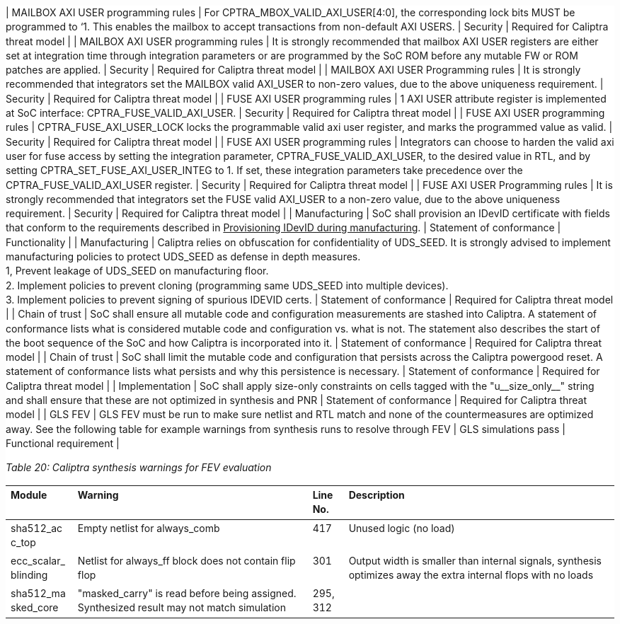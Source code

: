 | MAILBOX AXI USER programming rules | For CPTRA\_MBOX\_VALID\_AXI\_USER\[4:0\], the corresponding lock bits MUST be programmed to ‘1. This enables the mailbox to accept transactions from non-default AXI USERS.                                                                                                         | Security                 | Required for Caliptra threat model                |
| MAILBOX AXI USER programming rules | It is strongly recommended that mailbox AXI USER registers are either set at integration time through integration parameters or are programmed by the SoC ROM before any mutable FW or ROM patches are applied.                                                                  | Security                 | Required for Caliptra threat model                |
| MAILBOX AXI USER Programming rules | It is strongly recommended that integrators set the MAILBOX valid AXI_USER to non-zero values, due to the above uniqueness requirement.                                                                    | Security                 | Required for Caliptra threat model                |
| FUSE AXI USER programming rules    | 1 AXI USER attribute register is implemented at SoC interface: CPTRA\_FUSE\_VALID\_AXI\_USER.                                                                                                                                                                                       | Security                 | Required for Caliptra threat model                |
| FUSE AXI USER programming rules    | CPTRA\_FUSE\_AXI\_USER\_LOCK locks the programmable valid axi user register, and marks the programmed value as valid.                                                                                                                                                               | Security                 | Required for Caliptra threat model                |
| FUSE AXI USER programming rules    | Integrators can choose to harden the valid axi user for fuse access by setting the integration parameter, CPTRA\_FUSE\_VALID\_AXI\_USER, to the desired value in RTL, and by setting CPTRA\_SET\_FUSE\_AXI\_USER\_INTEG to 1. If set, these integration parameters take precedence over the CPTRA\_FUSE\_VALID\_AXI\_USER register. | Security                 | Required for Caliptra threat model                |
| FUSE AXI USER Programming rules    | It is strongly recommended that integrators set the FUSE valid AXI_USER to a non-zero value, due to the above uniqueness requirement.                                                                    | Security                 | Required for Caliptra threat model                |
| Manufacturing                    | SoC shall provision an IDevID certificate with fields that conform to the requirements described in [Provisioning IDevID during manufacturing](https://github.com/chipsalliance/Caliptra/blob/main/doc/Caliptra.md#provisioning-idevid-during-manufacturing).                  | Statement of conformance | Functionality                                     |
| Manufacturing                    | Caliptra relies on obfuscation for confidentiality of UDS\_SEED. It is strongly advised to implement manufacturing policies to protect UDS\_SEED as defense in depth measures. <br>1, Prevent leakage of UDS\_SEED on manufacturing floor.<br>2. Implement policies to prevent cloning (programming same UDS\_SEED into multiple devices).<br>3. Implement policies to prevent signing of spurious IDEVID certs. | Statement of conformance | Required for Caliptra threat model |
| Chain of trust                   | SoC shall ensure all mutable code and configuration measurements are stashed into Caliptra. A statement of conformance lists what is considered mutable code and configuration vs. what is not. The statement also describes the start of the boot sequence of the SoC and how Caliptra is incorporated into it. | Statement of conformance | Required for Caliptra threat model |
| Chain of trust                   | SoC shall limit the mutable code and configuration that persists across the Caliptra powergood reset. A statement of conformance lists what persists and why this persistence is necessary.                                                                                    | Statement of conformance | Required for Caliptra threat model                |
| Implementation                   | SoC shall apply size-only constraints on cells tagged with the "u\_\_size\_only\_\_" string and shall ensure that these are not optimized in synthesis and PNR                                                                                                                 | Statement of conformance | Required for Caliptra threat model                |
| GLS FEV                          | GLS FEV must be run to make sure netlist and RTL match and none of the countermeasures are optimized away. See the following table for example warnings from synthesis runs to resolve through FEV                                                                             | GLS simulations pass                 | Functional requirement                |

*Table 20: Caliptra synthesis warnings for FEV evaluation*

| Module                    | Warning | Line No. | Description |
| :--------- | :--------- | :--------- | :--------- |
| sha512_acc_top            | Empty netlist for always_comb                                                             | 417      |Unused logic (no load)|
| ecc_scalar_blinding       | Netlist for always_ff block does not contain flip flop                                    | 301      |Output width is smaller than internal signals, synthesis optimizes away the extra internal flops with no loads|
| sha512_masked_core        | "masked_carry" is read before being assigned. Synthesized result may not match simulation | 295, 312 ||